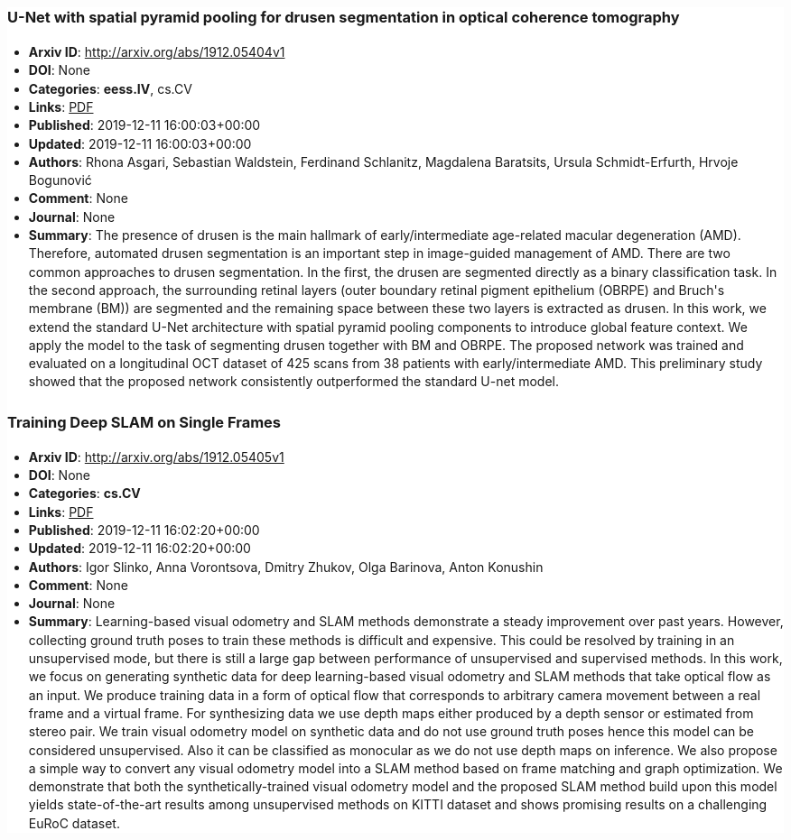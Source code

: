 

### U-Net with spatial pyramid pooling for drusen segmentation in optical coherence tomography
- **Arxiv ID**: http://arxiv.org/abs/1912.05404v1
- **DOI**: None
- **Categories**: **eess.IV**, cs.CV
- **Links**: [PDF](http://arxiv.org/pdf/1912.05404v1)
- **Published**: 2019-12-11 16:00:03+00:00
- **Updated**: 2019-12-11 16:00:03+00:00
- **Authors**: Rhona Asgari, Sebastian Waldstein, Ferdinand Schlanitz, Magdalena Baratsits, Ursula Schmidt-Erfurth, Hrvoje Bogunović
- **Comment**: None
- **Journal**: None
- **Summary**: The presence of drusen is the main hallmark of early/intermediate age-related macular degeneration (AMD). Therefore, automated drusen segmentation is an important step in image-guided management of AMD. There are two common approaches to drusen segmentation. In the first, the drusen are segmented directly as a binary classification task. In the second approach, the surrounding retinal layers (outer boundary retinal pigment epithelium (OBRPE) and Bruch's membrane (BM)) are segmented and the remaining space between these two layers is extracted as drusen. In this work, we extend the standard U-Net architecture with spatial pyramid pooling components to introduce global feature context. We apply the model to the task of segmenting drusen together with BM and OBRPE. The proposed network was trained and evaluated on a longitudinal OCT dataset of 425 scans from 38 patients with early/intermediate AMD. This preliminary study showed that the proposed network consistently outperformed the standard U-net model.



### Training Deep SLAM on Single Frames
- **Arxiv ID**: http://arxiv.org/abs/1912.05405v1
- **DOI**: None
- **Categories**: **cs.CV**
- **Links**: [PDF](http://arxiv.org/pdf/1912.05405v1)
- **Published**: 2019-12-11 16:02:20+00:00
- **Updated**: 2019-12-11 16:02:20+00:00
- **Authors**: Igor Slinko, Anna Vorontsova, Dmitry Zhukov, Olga Barinova, Anton Konushin
- **Comment**: None
- **Journal**: None
- **Summary**: Learning-based visual odometry and SLAM methods demonstrate a steady improvement over past years. However, collecting ground truth poses to train these methods is difficult and expensive. This could be resolved by training in an unsupervised mode, but there is still a large gap between performance of unsupervised and supervised methods. In this work, we focus on generating synthetic data for deep learning-based visual odometry and SLAM methods that take optical flow as an input. We produce training data in a form of optical flow that corresponds to arbitrary camera movement between a real frame and a virtual frame. For synthesizing data we use depth maps either produced by a depth sensor or estimated from stereo pair. We train visual odometry model on synthetic data and do not use ground truth poses hence this model can be considered unsupervised. Also it can be classified as monocular as we do not use depth maps on inference. We also propose a simple way to convert any visual odometry model into a SLAM method based on frame matching and graph optimization. We demonstrate that both the synthetically-trained visual odometry model and the proposed SLAM method build upon this model yields state-of-the-art results among unsupervised methods on KITTI dataset and shows promising results on a challenging EuRoC dataset.
